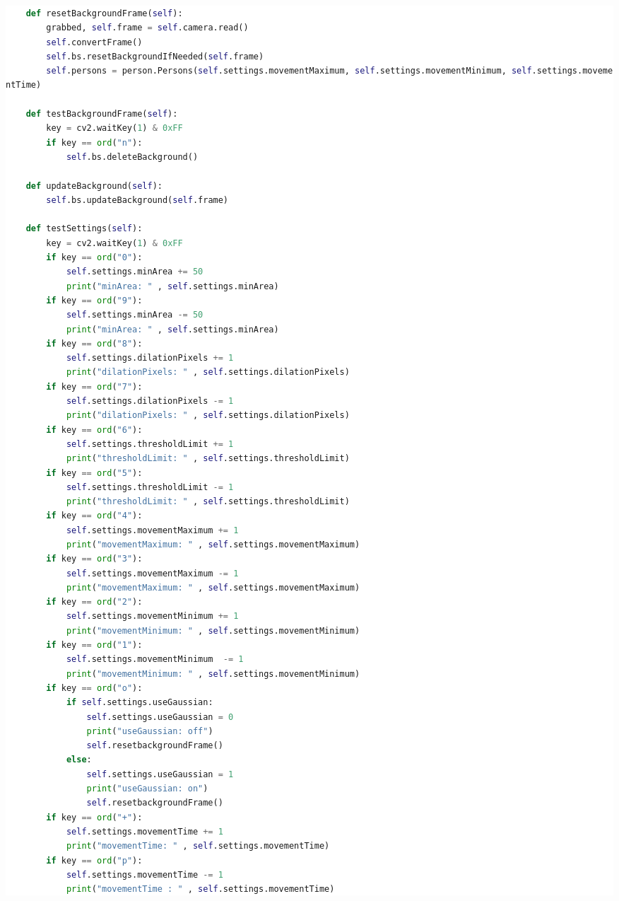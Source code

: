 ```python
    def resetBackgroundFrame(self):
        grabbed, self.frame = self.camera.read()
        self.convertFrame()
        self.bs.resetBackgroundIfNeeded(self.frame)
        self.persons = person.Persons(self.settings.movementMaximum, self.settings.movementMinimum, self.settings.movementTime)

    def testBackgroundFrame(self):
        key = cv2.waitKey(1) & 0xFF
        if key == ord("n"):
            self.bs.deleteBackground()

    def updateBackground(self):
        self.bs.updateBackground(self.frame)

    def testSettings(self):
        key = cv2.waitKey(1) & 0xFF
        if key == ord("0"):
            self.settings.minArea += 50
            print("minArea: " , self.settings.minArea)
        if key == ord("9"):
            self.settings.minArea -= 50
            print("minArea: " , self.settings.minArea)
        if key == ord("8"):
            self.settings.dilationPixels += 1
            print("dilationPixels: " , self.settings.dilationPixels)
        if key == ord("7"):
            self.settings.dilationPixels -= 1
            print("dilationPixels: " , self.settings.dilationPixels)
        if key == ord("6"):
            self.settings.thresholdLimit += 1
            print("thresholdLimit: " , self.settings.thresholdLimit)
        if key == ord("5"):
            self.settings.thresholdLimit -= 1
            print("thresholdLimit: " , self.settings.thresholdLimit)
        if key == ord("4"):
            self.settings.movementMaximum += 1
            print("movementMaximum: " , self.settings.movementMaximum)
        if key == ord("3"):
            self.settings.movementMaximum -= 1
            print("movementMaximum: " , self.settings.movementMaximum)
        if key == ord("2"):
            self.settings.movementMinimum += 1
            print("movementMinimum: " , self.settings.movementMinimum) 
        if key == ord("1"):
            self.settings.movementMinimum  -= 1
            print("movementMinimum: " , self.settings.movementMinimum) 
        if key == ord("o"):
            if self.settings.useGaussian:
                self.settings.useGaussian = 0
                print("useGaussian: off")
                self.resetbackgroundFrame()
            else:
                self.settings.useGaussian = 1
                print("useGaussian: on")
                self.resetbackgroundFrame()
        if key == ord("+"):
            self.settings.movementTime += 1
            print("movementTime: " , self.settings.movementTime)
        if key == ord("p"):
            self.settings.movementTime -= 1
            print("movementTime : " , self.settings.movementTime)

```